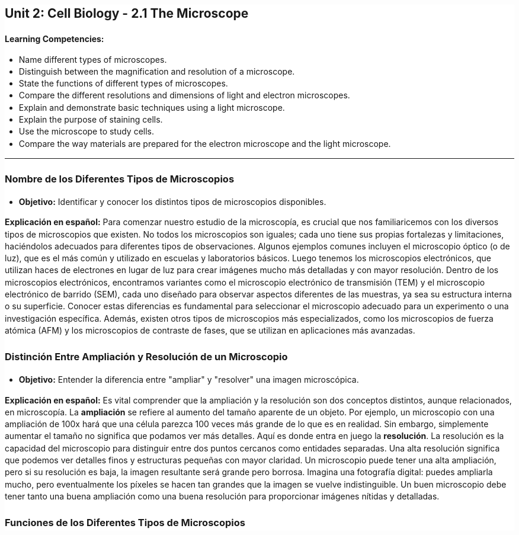 ## Unit 2: Cell Biology - 2.1 The Microscope

**Learning Competencies:**

*   Name different types of microscopes.
*   Distinguish between the magnification and resolution of a microscope.
*   State the functions of different types of microscopes.
*   Compare the different resolutions and dimensions of light and electron microscopes.
*   Explain and demonstrate basic techniques using a light microscope.
*   Explain the purpose of staining cells.
*   Use the microscope to study cells.
*   Compare the way materials are prepared for the electron microscope and the light microscope.

---

### Nombre de los Diferentes Tipos de Microscopios

*   **Objetivo:** Identificar y conocer los distintos tipos de microscopios disponibles.

**Explicación en español:**
Para comenzar nuestro estudio de la microscopía, es crucial que nos familiaricemos con los diversos tipos de microscopios que existen. No todos los microscopios son iguales; cada uno tiene sus propias fortalezas y limitaciones, haciéndolos adecuados para diferentes tipos de observaciones.  Algunos ejemplos comunes incluyen el microscopio óptico (o de luz), que es el más común y utilizado en escuelas y laboratorios básicos.  Luego tenemos los microscopios electrónicos, que utilizan haces de electrones en lugar de luz para crear imágenes mucho más detalladas y con mayor resolución. Dentro de los microscopios electrónicos, encontramos variantes como el microscopio electrónico de transmisión (TEM) y el microscopio electrónico de barrido (SEM), cada uno diseñado para observar aspectos diferentes de las muestras, ya sea su estructura interna o su superficie. Conocer estas diferencias es fundamental para seleccionar el microscopio adecuado para un experimento o una investigación específica. Además, existen otros tipos de microscopios más especializados, como los microscopios de fuerza atómica (AFM) y los microscopios de contraste de fases, que se utilizan en aplicaciones más avanzadas.

### Distinción Entre Ampliación y Resolución de un Microscopio

*   **Objetivo:** Entender la diferencia entre "ampliar" y "resolver" una imagen microscópica.

**Explicación en español:**
Es vital comprender que la ampliación y la resolución son dos conceptos distintos, aunque relacionados, en microscopía. La **ampliación** se refiere al aumento del tamaño aparente de un objeto. Por ejemplo, un microscopio con una ampliación de 100x hará que una célula parezca 100 veces más grande de lo que es en realidad. Sin embargo, simplemente aumentar el tamaño no significa que podamos ver más detalles. Aquí es donde entra en juego la **resolución**. La resolución es la capacidad del microscopio para distinguir entre dos puntos cercanos como entidades separadas. Una alta resolución significa que podemos ver detalles finos y estructuras pequeñas con mayor claridad. Un microscopio puede tener una alta ampliación, pero si su resolución es baja, la imagen resultante será grande pero borrosa.  Imagina una fotografía digital: puedes ampliarla mucho, pero eventualmente los píxeles se hacen tan grandes que la imagen se vuelve indistinguible. Un buen microscopio debe tener tanto una buena ampliación como una buena resolución para proporcionar imágenes nítidas y detalladas.

### Funciones de los Diferentes Tipos de Microscopios
